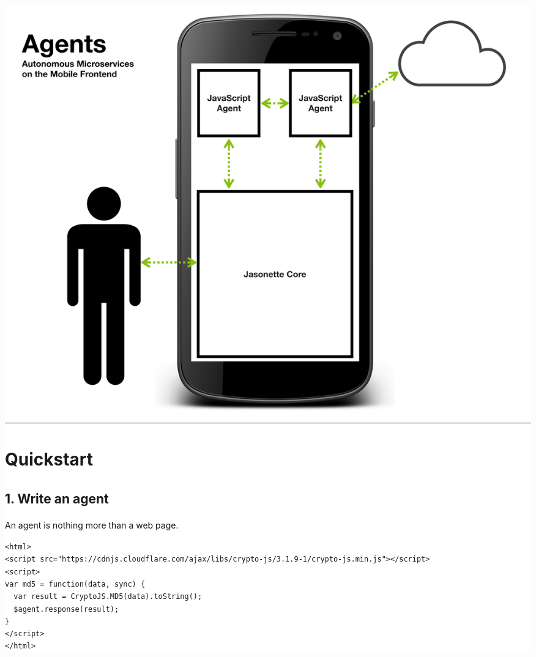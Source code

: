 <img src='../images/architecture.png' class='large'>

---

# Quickstart 

## 1. Write an agent

An agent is nothing more than a web page.

```
<html>
<script src="https://cdnjs.cloudflare.com/ajax/libs/crypto-js/3.1.9-1/crypto-js.min.js"></script>
<script>
var md5 = function(data, sync) {
  var result = CryptoJS.MD5(data).toString();
  $agent.response(result);
}
</script>
</html>
```
